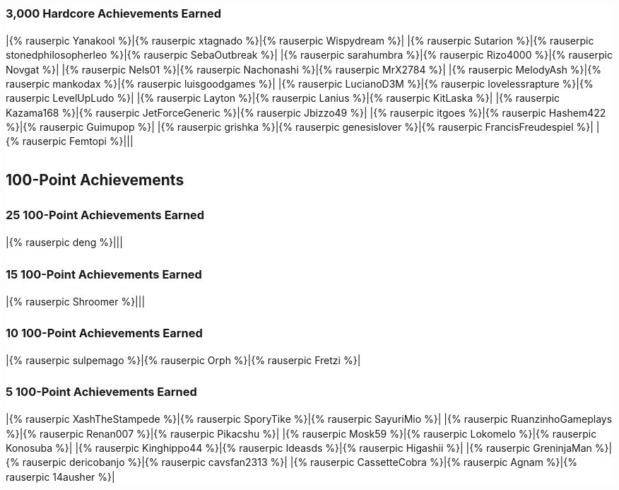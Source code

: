 ### 3,000 Hardcore Achievements Earned

|{% rauserpic Yanakool %}|{% rauserpic xtagnado %}|{% rauserpic Wispydream %}|
|{% rauserpic Sutarion %}|{% rauserpic stonedphilosopherleo %}|{% rauserpic SebaOutbreak %}|
|{% rauserpic sarahumbra %}|{% rauserpic Rizo4000 %}|{% rauserpic Novgat %}|
|{% rauserpic Nels01 %}|{% rauserpic Nachonashi %}|{% rauserpic MrX2784 %}|
|{% rauserpic MelodyAsh %}|{% rauserpic mankodax %}|{% rauserpic luisgoodgames %}|
|{% rauserpic LucianoD3M %}|{% rauserpic lovelessrapture %}|{% rauserpic LevelUpLudo %}|
|{% rauserpic Layton %}|{% rauserpic Lanius %}|{% rauserpic KitLaska %}|
|{% rauserpic Kazama168 %}|{% rauserpic JetForceGeneric %}|{% rauserpic Jbizzo49 %}|
|{% rauserpic itgoes %}|{% rauserpic Hashem422 %}|{% rauserpic Guimupop %}|
|{% rauserpic grishka %}|{% rauserpic genesislover %}|{% rauserpic FrancisFreudespiel %}|
|{% rauserpic Femtopi %}|||

## 100-Point Achievements

### 25 100-Point Achievements Earned

|{% rauserpic deng %}|||

### 15 100-Point Achievements Earned

|{% rauserpic Shroomer %}|||

### 10 100-Point Achievements Earned

|{% rauserpic sulpemago %}|{% rauserpic Orph %}|{% rauserpic Fretzi %}|

### 5 100-Point Achievements Earned

|{% rauserpic XashTheStampede %}|{% rauserpic SporyTike %}|{% rauserpic SayuriMio %}|
|{% rauserpic RuanzinhoGameplays %}|{% rauserpic Renan007 %}|{% rauserpic Pikacshu %}|
|{% rauserpic Mosk59 %}|{% rauserpic Lokomelo %}|{% rauserpic Konosuba %}|
|{% rauserpic Kinghippo44 %}|{% rauserpic Ideasds %}|{% rauserpic Higashii %}|
|{% rauserpic GreninjaMan %}|{% rauserpic dericobanjo %}|{% rauserpic cavsfan2313 %}|
|{% rauserpic CassetteCobra %}|{% rauserpic Agnam %}|{% rauserpic 14ausher %}|
